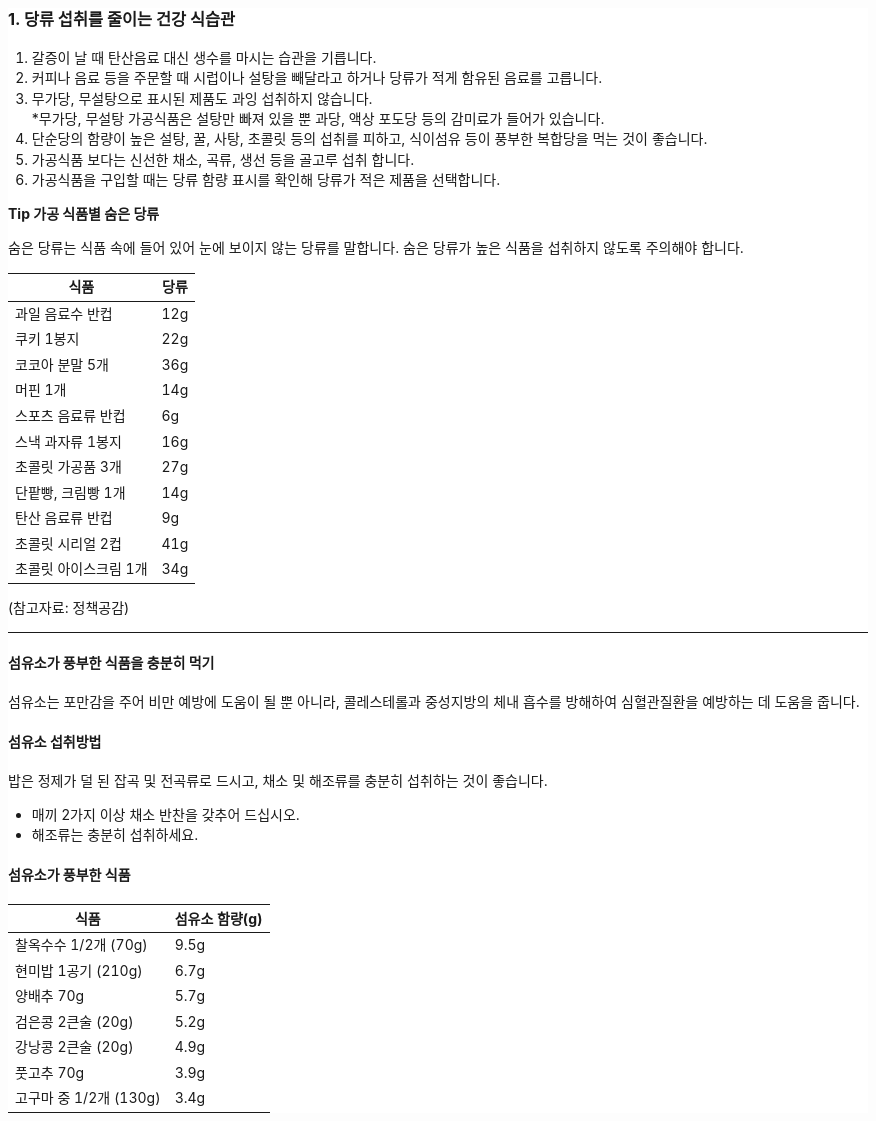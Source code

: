 
### 1. 당류 섭취를 줄이는 건강 식습관

01) 갈증이 날 때 탄산음료 대신 생수를 마시는 습관을 기릅니다.
02) 커피나 음료 등을 주문할 때 시럽이나 설탕을 빼달라고 하거나 당류가 적게 함유된 음료를 고릅니다.
03) 무가당, 무설탕으로 표시된 제품도 과잉 섭취하지 않습니다.  
    *무가당, 무설탕 가공식품은 설탕만 빠져 있을 뿐 과당, 액상 포도당 등의 감미료가 들어가 있습니다.
04) 단순당의 함량이 높은 설탕, 꿀, 사탕, 초콜릿 등의 섭취를 피하고, 식이섬유 등이 풍부한 복합당을 먹는 것이 좋습니다.
05) 가공식품 보다는 신선한 채소, 곡류, 생선 등을 골고루 섭취 합니다.
06) 가공식품을 구입할 때는 당류 함량 표시를 확인해 당류가 적은 제품을 선택합니다.

**Tip 가공 식품별 숨은 당류**

숨은 당류는 식품 속에 들어 있어 눈에 보이지 않는 당류를 말합니다. 숨은 당류가 높은 식품을 섭취하지 않도록 주의해야 합니다.

|식품|당류|
|---|---|
|과일 음료수 반컵|12g|
|쿠키 1봉지|22g|
|코코아 분말 5개|36g|
|머핀 1개|14g|
|스포츠 음료류 반컵|6g|
|스낵 과자류 1봉지|16g|
|초콜릿 가공품 3개|27g|
|단팥빵, 크림빵 1개|14g|
|탄산 음료류 반컵|9g|
|초콜릿 시리얼 2컵|41g|
|초콜릿 아이스크림 1개|34g|

(참고자료: 정책공감)

---

#### 섬유소가 풍부한 식품을 충분히 먹기

섬유소는 포만감을 주어 비만 예방에 도움이 될 뿐 아니라, 콜레스테롤과 중성지방의 체내 흡수를 방해하여 심혈관질환을 예방하는 데 도움을 줍니다.

#### 섬유소 섭취방법

밥은 정제가 덜 된 잡곡 및 전곡류로 드시고, 채소 및 해조류를 충분히 섭취하는 것이 좋습니다.

- 매끼 2가지 이상 채소 반찬을 갖추어 드십시오.
- 해조류는 충분히 섭취하세요.

#### 섬유소가 풍부한 식품

|식품|섬유소 함량(g)|
|---|---|
|찰옥수수 1/2개 (70g)|9.5g|
|현미밥 1공기 (210g)|6.7g|
|양배추 70g|5.7g|
|검은콩 2큰술 (20g)|5.2g|
|강낭콩 2큰술 (20g)|4.9g|
|풋고추 70g|3.9g|
|고구마 중 1/2개 (130g)|3.4g|